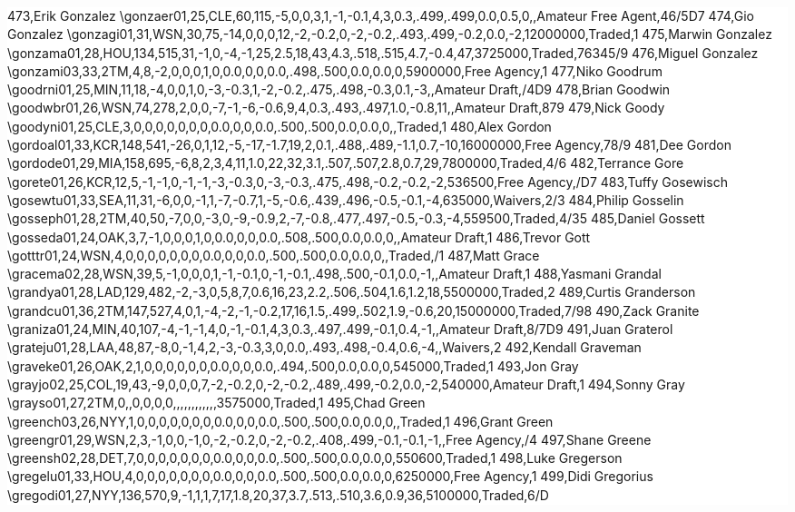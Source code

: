 473,Erik Gonzalez \gonzaer01,25,CLE,60,115,-5,0,0,3,1,-1,-0.1,4,3,0.3,.499,.499,0.0,0.5,0,,Amateur Free Agent,46/5D7
474,Gio Gonzalez \gonzagi01,31,WSN,30,75,-14,0,0,0,12,-2,-0.2,0,-2,-0.2,.493,.499,-0.2,0.0,-2,12000000,Traded,1
475,Marwin Gonzalez \gonzama01,28,HOU,134,515,31,-1,0,-4,-1,25,2.5,18,43,4.3,.518,.515,4.7,-0.4,47,3725000,Traded,76345/9
476,Miguel Gonzalez \gonzami03,33,2TM,4,8,-2,0,0,0,1,0,0.0,0,0,0.0,.498,.500,0.0,0.0,0,5900000,Free Agency,1
477,Niko Goodrum \goodrni01,25,MIN,11,18,-4,0,0,1,0,-3,-0.3,1,-2,-0.2,.475,.498,-0.3,0.1,-3,,Amateur Draft,/4D9
478,Brian Goodwin \goodwbr01,26,WSN,74,278,2,0,0,-7,-1,-6,-0.6,9,4,0.3,.493,.497,1.0,-0.8,11,,Amateur Draft,879
479,Nick Goody \goodyni01,25,CLE,3,0,0,0,0,0,0,0,0.0,0,0,0.0,.500,.500,0.0,0.0,0,,Traded,1
480,Alex Gordon \gordoal01,33,KCR,148,541,-26,0,1,12,-5,-17,-1.7,19,2,0.1,.488,.489,-1.1,0.7,-10,16000000,Free Agency,78/9
481,Dee Gordon \gordode01,29,MIA,158,695,-6,8,2,3,4,11,1.0,22,32,3.1,.507,.507,2.8,0.7,29,7800000,Traded,4/6
482,Terrance Gore \gorete01,26,KCR,12,5,-1,-1,0,-1,-1,-3,-0.3,0,-3,-0.3,.475,.498,-0.2,-0.2,-2,536500,Free Agency,/D7
483,Tuffy Gosewisch \gosewtu01,33,SEA,11,31,-6,0,0,-1,1,-7,-0.7,1,-5,-0.6,.439,.496,-0.5,-0.1,-4,635000,Waivers,2/3
484,Philip Gosselin \gosseph01,28,2TM,40,50,-7,0,0,-3,0,-9,-0.9,2,-7,-0.8,.477,.497,-0.5,-0.3,-4,559500,Traded,4/35
485,Daniel Gossett \gosseda01,24,OAK,3,7,-1,0,0,0,1,0,0.0,0,0,0.0,.508,.500,0.0,0.0,0,,Amateur Draft,1
486,Trevor Gott \gotttr01,24,WSN,4,0,0,0,0,0,0,0,0.0,0,0,0.0,.500,.500,0.0,0.0,0,,Traded,/1
487,Matt Grace \gracema02,28,WSN,39,5,-1,0,0,0,1,-1,-0.1,0,-1,-0.1,.498,.500,-0.1,0.0,-1,,Amateur Draft,1
488,Yasmani Grandal \grandya01,28,LAD,129,482,-2,-3,0,5,8,7,0.6,16,23,2.2,.506,.504,1.6,1.2,18,5500000,Traded,2
489,Curtis Granderson \grandcu01,36,2TM,147,527,4,0,1,-4,-2,-1,-0.2,17,16,1.5,.499,.502,1.9,-0.6,20,15000000,Traded,7/98
490,Zack Granite \graniza01,24,MIN,40,107,-4,-1,-1,4,0,-1,-0.1,4,3,0.3,.497,.499,-0.1,0.4,-1,,Amateur Draft,8/7D9
491,Juan Graterol \grateju01,28,LAA,48,87,-8,0,-1,4,2,-3,-0.3,3,0,0.0,.493,.498,-0.4,0.6,-4,,Waivers,2
492,Kendall Graveman \graveke01,26,OAK,2,1,0,0,0,0,0,0,0.0,0,0,0.0,.494,.500,0.0,0.0,0,545000,Traded,1
493,Jon Gray \grayjo02,25,COL,19,43,-9,0,0,0,7,-2,-0.2,0,-2,-0.2,.489,.499,-0.2,0.0,-2,540000,Amateur Draft,1
494,Sonny Gray \grayso01,27,2TM,0,,0,0,0,0,,,,,,,,,,,,3575000,Traded,1
495,Chad Green \greench03,26,NYY,1,0,0,0,0,0,0,0,0.0,0,0,0.0,.500,.500,0.0,0.0,0,,Traded,1
496,Grant Green \greengr01,29,WSN,2,3,-1,0,0,-1,0,-2,-0.2,0,-2,-0.2,.408,.499,-0.1,-0.1,-1,,Free Agency,/4
497,Shane Greene \greensh02,28,DET,7,0,0,0,0,0,0,0,0.0,0,0,0.0,.500,.500,0.0,0.0,0,550600,Traded,1
498,Luke Gregerson \gregelu01,33,HOU,4,0,0,0,0,0,0,0,0.0,0,0,0.0,.500,.500,0.0,0.0,0,6250000,Free Agency,1
499,Didi Gregorius \gregodi01,27,NYY,136,570,9,-1,1,1,7,17,1.8,20,37,3.7,.513,.510,3.6,0.9,36,5100000,Traded,6/D
